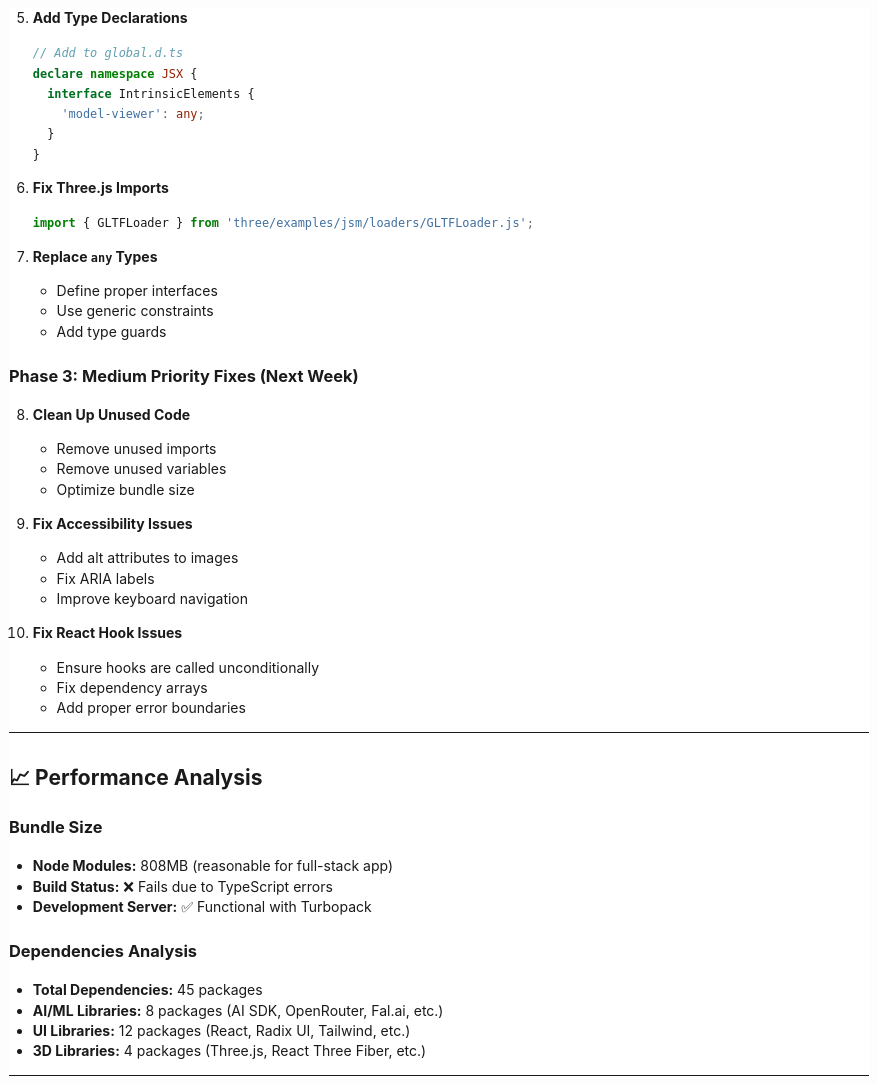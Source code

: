 5. **Add Type Declarations**
   ```typescript
   // Add to global.d.ts
   declare namespace JSX {
     interface IntrinsicElements {
       'model-viewer': any;
     }
   }
   ```

6. **Fix Three.js Imports**
   ```typescript
   import { GLTFLoader } from 'three/examples/jsm/loaders/GLTFLoader.js';
   ```

7. **Replace `any` Types**
   - Define proper interfaces
   - Use generic constraints
   - Add type guards

### **Phase 3: Medium Priority Fixes (Next Week)**

8. **Clean Up Unused Code**
   - Remove unused imports
   - Remove unused variables
   - Optimize bundle size

9. **Fix Accessibility Issues**
   - Add alt attributes to images
   - Fix ARIA labels
   - Improve keyboard navigation

10. **Fix React Hook Issues**
    - Ensure hooks are called unconditionally
    - Fix dependency arrays
    - Add proper error boundaries

---

## 📈 **Performance Analysis**

### **Bundle Size**
- **Node Modules:** 808MB (reasonable for full-stack app)
- **Build Status:** ❌ Fails due to TypeScript errors
- **Development Server:** ✅ Functional with Turbopack

### **Dependencies Analysis**
- **Total Dependencies:** 45 packages
- **AI/ML Libraries:** 8 packages (AI SDK, OpenRouter, Fal.ai, etc.)
- **UI Libraries:** 12 packages (React, Radix UI, Tailwind, etc.)
- **3D Libraries:** 4 packages (Three.js, React Three Fiber, etc.)

---
